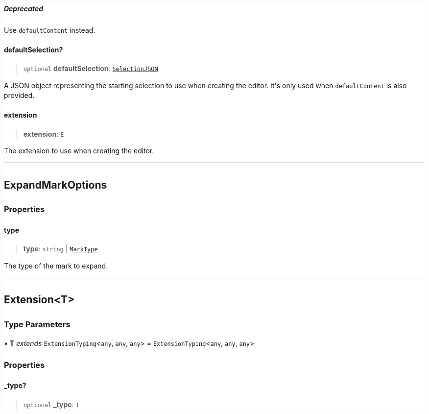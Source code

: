##### Deprecated

Use `defaultContent` instead.

<a id="defaultSelection-1" name="defaultSelection-1"></a>

#### defaultSelection?

> `optional` **defaultSelection**: [`SelectionJSON`](core.md#SelectionJSON)

A JSON object representing the starting selection to use when creating the
editor. It's only used when `defaultContent` is also provided.

<a id="extension" name="extension"></a>

#### extension

> **extension**: `E`

The extension to use when creating the editor.

***

<a id="ExpandMarkOptions" name="ExpandMarkOptions"></a>

## ExpandMarkOptions

### Properties

<a id="type-1" name="type-1"></a>

#### type

> **type**: `string` \| [`MarkType`](https://prosemirror.net/docs/ref/#model.MarkType)

The type of the mark to expand.

***

<a id="ExtensionT" name="ExtensionT"></a>

## Extension\<T\>

### Type Parameters

• **T** *extends* `ExtensionTyping`\<`any`, `any`, `any`\> = `ExtensionTyping`\<`any`, `any`, `any`\>

### Properties

<a id="_type" name="_type"></a>

#### \_type?

> `optional` **\_type**: `T`

<a id="extension-1" name="extension-1"></a>
